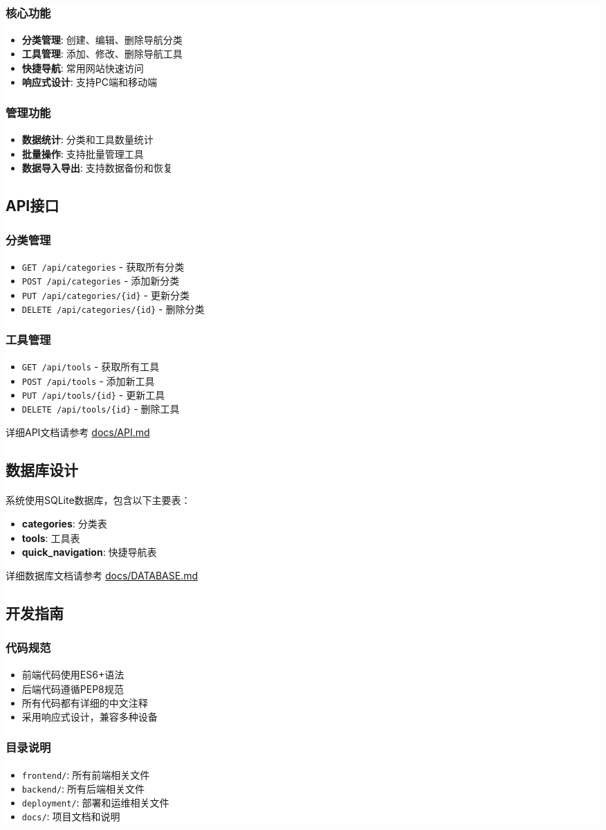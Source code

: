 ### 核心功能
- **分类管理**: 创建、编辑、删除导航分类
- **工具管理**: 添加、修改、删除导航工具
- **快捷导航**: 常用网站快速访问
- **响应式设计**: 支持PC端和移动端

### 管理功能
- **数据统计**: 分类和工具数量统计
- **批量操作**: 支持批量管理工具
- **数据导入导出**: 支持数据备份和恢复

## API接口

### 分类管理
- `GET /api/categories` - 获取所有分类
- `POST /api/categories` - 添加新分类
- `PUT /api/categories/{id}` - 更新分类
- `DELETE /api/categories/{id}` - 删除分类

### 工具管理
- `GET /api/tools` - 获取所有工具
- `POST /api/tools` - 添加新工具
- `PUT /api/tools/{id}` - 更新工具
- `DELETE /api/tools/{id}` - 删除工具

详细API文档请参考 [docs/API.md](docs/API.md)

## 数据库设计

系统使用SQLite数据库，包含以下主要表：
- **categories**: 分类表
- **tools**: 工具表
- **quick_navigation**: 快捷导航表

详细数据库文档请参考 [docs/DATABASE.md](docs/DATABASE.md)

## 开发指南

### 代码规范
- 前端代码使用ES6+语法
- 后端代码遵循PEP8规范
- 所有代码都有详细的中文注释
- 采用响应式设计，兼容多种设备

### 目录说明
- `frontend/`: 所有前端相关文件
- `backend/`: 所有后端相关文件
- `deployment/`: 部署和运维相关文件
- `docs/`: 项目文档和说明
